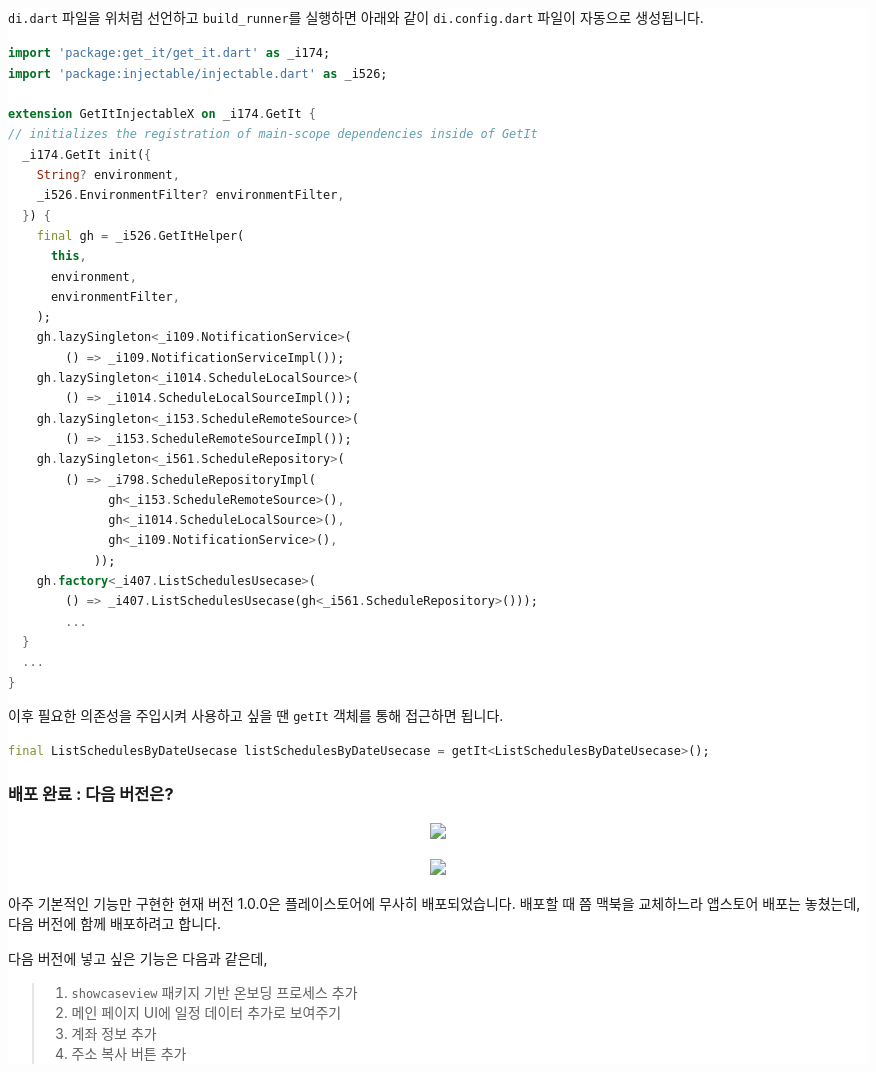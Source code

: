 `di.dart` 파일을 위처럼 선언하고 `build_runner`를 실행하면 아래와 같이 `di.config.dart` 파일이 자동으로 생성됩니다.

```dart
import 'package:get_it/get_it.dart' as _i174;
import 'package:injectable/injectable.dart' as _i526;

extension GetItInjectableX on _i174.GetIt {
// initializes the registration of main-scope dependencies inside of GetIt
  _i174.GetIt init({
    String? environment,
    _i526.EnvironmentFilter? environmentFilter,
  }) {
    final gh = _i526.GetItHelper(
      this,
      environment,
      environmentFilter,
    );
    gh.lazySingleton<_i109.NotificationService>(
        () => _i109.NotificationServiceImpl());
    gh.lazySingleton<_i1014.ScheduleLocalSource>(
        () => _i1014.ScheduleLocalSourceImpl());
    gh.lazySingleton<_i153.ScheduleRemoteSource>(
        () => _i153.ScheduleRemoteSourceImpl());
    gh.lazySingleton<_i561.ScheduleRepository>(
        () => _i798.ScheduleRepositoryImpl(
              gh<_i153.ScheduleRemoteSource>(),
              gh<_i1014.ScheduleLocalSource>(),
              gh<_i109.NotificationService>(),
            ));
    gh.factory<_i407.ListSchedulesUsecase>(
        () => _i407.ListSchedulesUsecase(gh<_i561.ScheduleRepository>()));
        ...
  }
  ...
}
```

이후 필요한 의존성을 주입시켜 사용하고 싶을 땐 `getIt` 객체를 통해 접근하면 됩니다.

```dart
final ListSchedulesByDateUsecase listSchedulesByDateUsecase = getIt<ListSchedulesByDateUsecase>();
```

### 배포 완료 : 다음 버전은?

<p align="center"><img src="https://velog.velcdn.com/images/taebbong/post/a7cdce3d-ffae-476f-b740-9d4168bdd187/image.gif" width="40%"></p>
<p align="center"><img src="https://velog.velcdn.com/images/taebbong/post/a7cdce3d-ffae-476f-b740-9d4168bdd187/image.gif" width="40%"></p>

아주 기본적인 기능만 구현한 현재 버전 1.0.0은 플레이스토어에 무사히 배포되었습니다.
배포할 때 쯤 맥북을 교체하느라 앱스토어 배포는 놓쳤는데, 다음 버전에 함께 배포하려고 합니다.

다음 버전에 넣고 싶은 기능은 다음과 같은데,

> 1. `showcaseview` 패키지 기반 온보딩 프로세스 추가
> 2. 메인 페이지 UI에 일정 데이터 추가로 보여주기
> 3. 계좌 정보 추가
> 4. 주소 복사 버튼 추가
